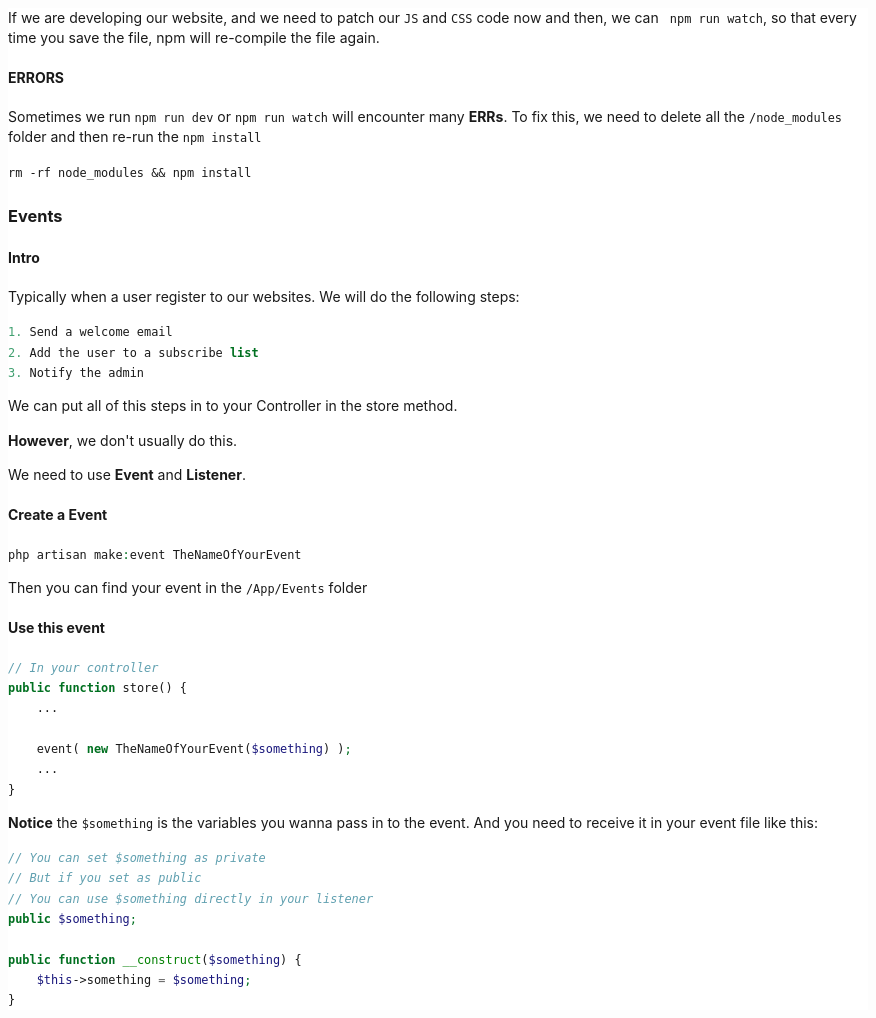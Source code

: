 If we are developing our website, and we need to patch our ``JS`` and ``CSS`` code now and then, we can ``` npm run watch```, so that every time you save the file, npm will re-compile the file again.



#### ERRORS

Sometimes we run ```npm run dev``` or ```npm run watch``` will encounter many **ERRs**. To fix this, we need to delete all the ``/node_modules`` folder and then re-run the ```npm install```

```rm -rf node_modules && npm install```



### Events

#### Intro

Typically when a user register to our websites. We will do the following steps:

```php
1. Send a welcome email
2. Add the user to a subscribe list
3. Notify the admin
```

We can put all of this steps in to your Controller in the store method.

**However**, we don't usually do this.

We need to use **Event** and **Listener**.



#### Create a Event

```php
php artisan make:event TheNameOfYourEvent
```

Then you can find your event in the ```/App/Events``` folder



#### Use this event

```php
// In your controller
public function store() {
    ...
      
	event( new TheNameOfYourEvent($something) );
	...
}
```

**Notice** the ``$something`` is the variables you wanna pass in to the event. And you need to receive it in your event file like this:

```php
// You can set $something as private
// But if you set as public
// You can use $something directly in your listener
public $something;

public function __construct($something) {
    $this->something = $something;
}
```

